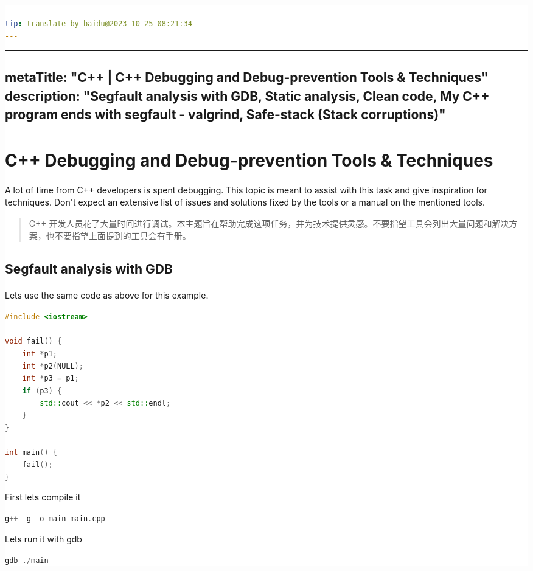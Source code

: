 ```yaml
---
tip: translate by baidu@2023-10-25 08:21:34
---
```

---

metaTitle: "C++ | C++ Debugging and Debug-prevention Tools & Techniques"
description: "Segfault analysis with GDB, Static analysis, Clean code, My C++ program ends with segfault - valgrind, Safe-stack (Stack corruptions)"
----------------------------------------------------------------------------------------------------------------------------------------------------

# C++ Debugging and Debug-prevention Tools & Techniques

A lot of time from C++ developers is spent debugging. This topic is meant to assist with this task and give inspiration for techniques. Don't expect an extensive list of issues and solutions fixed by the tools or a manual on the mentioned tools.

> C++ 开发人员花了大量时间进行调试。本主题旨在帮助完成这项任务，并为技术提供灵感。不要指望工具会列出大量问题和解决方案，也不要指望上面提到的工具会有手册。

## Segfault analysis with GDB

Lets use the same code as above for this example.

```cpp
#include <iostream>

void fail() {
    int *p1;
    int *p2(NULL);
    int *p3 = p1;
    if (p3) {
        std::cout << *p2 << std::endl;
    } 
}

int main() { 
    fail();
}

```

First lets compile it

```cpp
g++ -g -o main main.cpp

```

Lets run it with gdb

```cpp
gdb ./main

```
